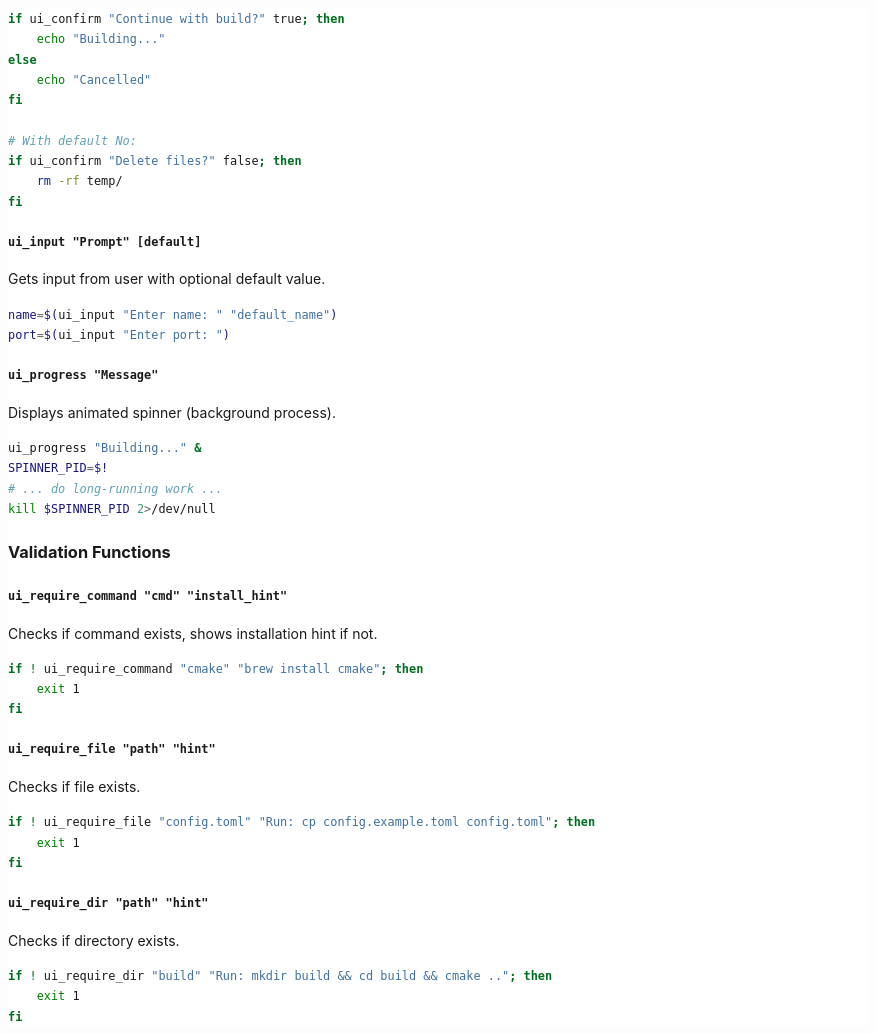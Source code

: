 ```bash
if ui_confirm "Continue with build?" true; then
    echo "Building..."
else
    echo "Cancelled"
fi

# With default No:
if ui_confirm "Delete files?" false; then
    rm -rf temp/
fi
```

#### `ui_input "Prompt" [default]`
Gets input from user with optional default value.

```bash
name=$(ui_input "Enter name: " "default_name")
port=$(ui_input "Enter port: ")
```

#### `ui_progress "Message"`
Displays animated spinner (background process).

```bash
ui_progress "Building..." &
SPINNER_PID=$!
# ... do long-running work ...
kill $SPINNER_PID 2>/dev/null
```

### Validation Functions

#### `ui_require_command "cmd" "install_hint"`
Checks if command exists, shows installation hint if not.

```bash
if ! ui_require_command "cmake" "brew install cmake"; then
    exit 1
fi
```

#### `ui_require_file "path" "hint"`
Checks if file exists.

```bash
if ! ui_require_file "config.toml" "Run: cp config.example.toml config.toml"; then
    exit 1
fi
```

#### `ui_require_dir "path" "hint"`
Checks if directory exists.

```bash
if ! ui_require_dir "build" "Run: mkdir build && cd build && cmake .."; then
    exit 1
fi
```
